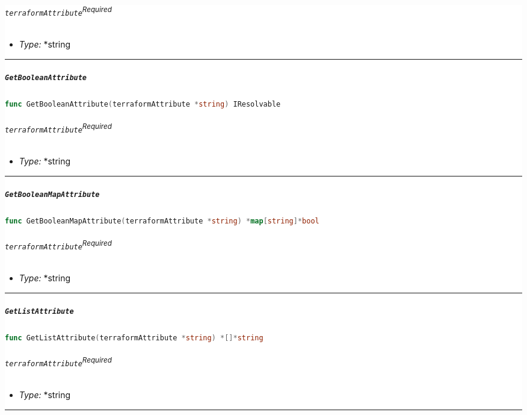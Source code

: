 ###### `terraformAttribute`<sup>Required</sup> <a name="terraformAttribute" id="@cdktf/provider-gitlab.pipelineScheduleVariable.PipelineScheduleVariable.getAnyMapAttribute.parameter.terraformAttribute"></a>

- *Type:* *string

---

##### `GetBooleanAttribute` <a name="GetBooleanAttribute" id="@cdktf/provider-gitlab.pipelineScheduleVariable.PipelineScheduleVariable.getBooleanAttribute"></a>

```go
func GetBooleanAttribute(terraformAttribute *string) IResolvable
```

###### `terraformAttribute`<sup>Required</sup> <a name="terraformAttribute" id="@cdktf/provider-gitlab.pipelineScheduleVariable.PipelineScheduleVariable.getBooleanAttribute.parameter.terraformAttribute"></a>

- *Type:* *string

---

##### `GetBooleanMapAttribute` <a name="GetBooleanMapAttribute" id="@cdktf/provider-gitlab.pipelineScheduleVariable.PipelineScheduleVariable.getBooleanMapAttribute"></a>

```go
func GetBooleanMapAttribute(terraformAttribute *string) *map[string]*bool
```

###### `terraformAttribute`<sup>Required</sup> <a name="terraformAttribute" id="@cdktf/provider-gitlab.pipelineScheduleVariable.PipelineScheduleVariable.getBooleanMapAttribute.parameter.terraformAttribute"></a>

- *Type:* *string

---

##### `GetListAttribute` <a name="GetListAttribute" id="@cdktf/provider-gitlab.pipelineScheduleVariable.PipelineScheduleVariable.getListAttribute"></a>

```go
func GetListAttribute(terraformAttribute *string) *[]*string
```

###### `terraformAttribute`<sup>Required</sup> <a name="terraformAttribute" id="@cdktf/provider-gitlab.pipelineScheduleVariable.PipelineScheduleVariable.getListAttribute.parameter.terraformAttribute"></a>

- *Type:* *string

---